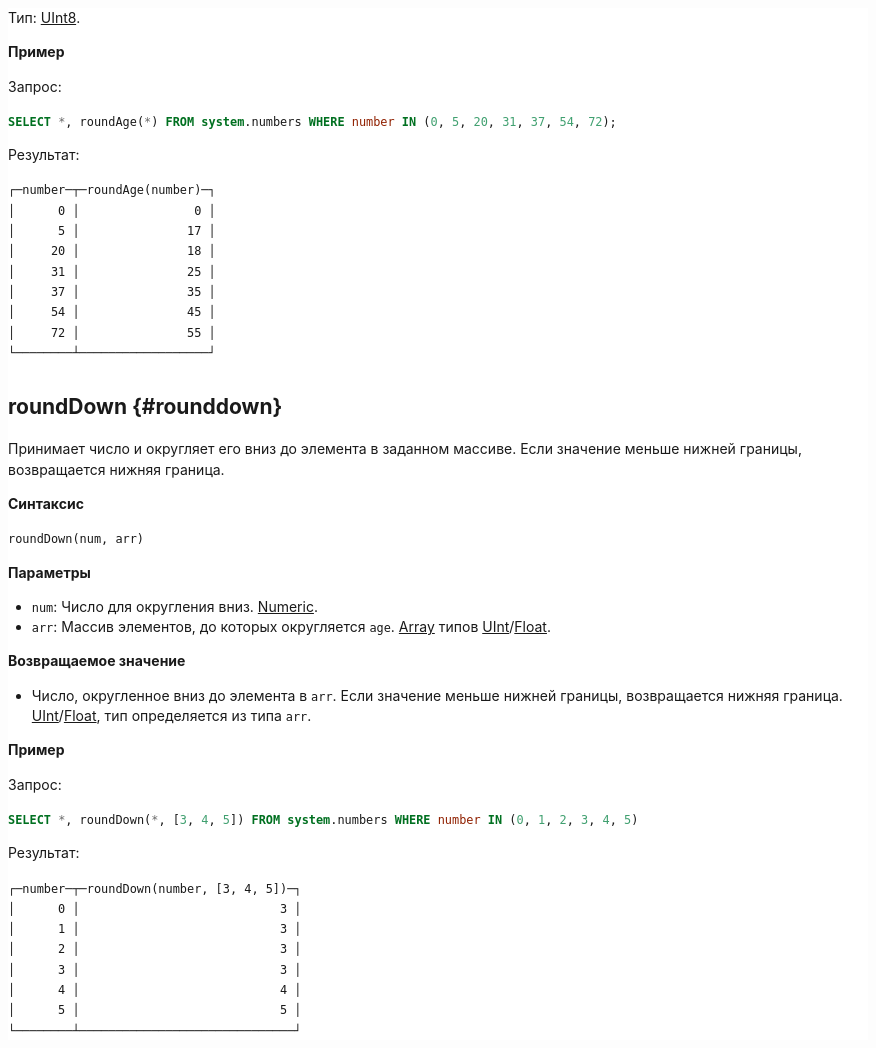 Тип: [UInt8](../data-types/int-uint.md).

**Пример**

Запрос:

```sql
SELECT *, roundAge(*) FROM system.numbers WHERE number IN (0, 5, 20, 31, 37, 54, 72);
```

Результат:

```response
┌─number─┬─roundAge(number)─┐
│      0 │                0 │
│      5 │               17 │
│     20 │               18 │
│     31 │               25 │
│     37 │               35 │
│     54 │               45 │
│     72 │               55 │
└────────┴──────────────────┘
```

## roundDown {#rounddown}

Принимает число и округляет его вниз до элемента в заданном массиве. Если значение меньше нижней границы, возвращается нижняя граница.

**Синтаксис**

```sql
roundDown(num, arr)
```

**Параметры**

- `num`: Число для округления вниз. [Numeric](../data-types/int-uint.md).
- `arr`: Массив элементов, до которых округляется `age`. [Array](../data-types/array.md) типов [UInt](../data-types/int-uint.md)/[Float](../data-types/float.md).

**Возвращаемое значение**

- Число, округленное вниз до элемента в `arr`. Если значение меньше нижней границы, возвращается нижняя граница. [UInt](../data-types/int-uint.md)/[Float](../data-types/float.md), тип определяется из типа `arr`.

**Пример**

Запрос:

```sql
SELECT *, roundDown(*, [3, 4, 5]) FROM system.numbers WHERE number IN (0, 1, 2, 3, 4, 5)
```

Результат:

```response
┌─number─┬─roundDown(number, [3, 4, 5])─┐
│      0 │                            3 │
│      1 │                            3 │
│      2 │                            3 │
│      3 │                            3 │
│      4 │                            4 │
│      5 │                            5 │
└────────┴──────────────────────────────┘
```

